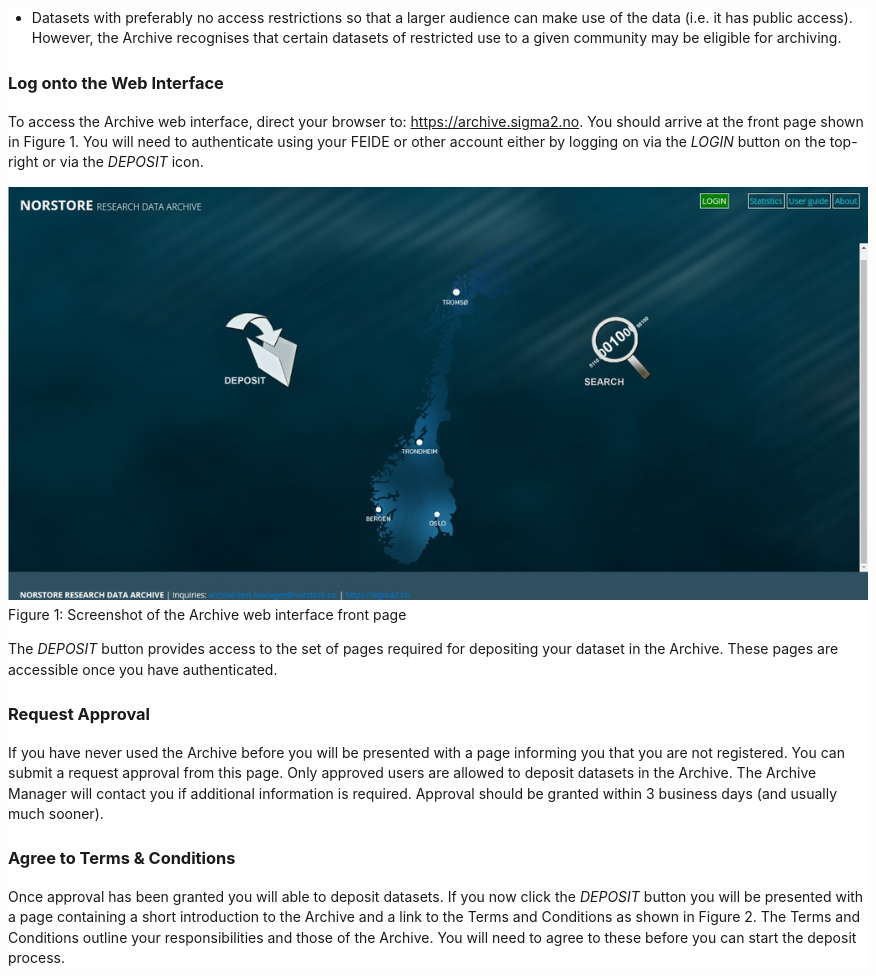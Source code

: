 - Datasets with preferably no access restrictions so that a larger audience can make use of the data
          (i.e. it has public access). However, the Archive recognises that certain datasets of restricted
          use to a given community may be eligible for archiving.

 

###  Log onto the Web Interface

To access the Archive web interface, direct your browser to: https://archive.sigma2.no. You should arrive at the front page shown in Figure 1. You will need to authenticate using your FEIDE or other account either by logging on via the *LOGIN* button on the top-right or via the *DEPOSIT* icon.
 
![archive_web_interface](imgs/figure_1_screenshot_of_the_archive_web_interface_front_page.jpg "archive web interface")
Figure 1: Screenshot of the Archive web interface front page

 

The *DEPOSIT* button provides access to the set of pages required for depositing your dataset in the Archive. These pages are accessible once you have authenticated.


### Request Approval

If you have never used the Archive before you will be presented with a page informing you that you are not registered. You can submit a request approval from this page. Only approved users are allowed to deposit datasets in the Archive. The Archive Manager will contact you if additional information is required. Approval should be granted within 3 business days (and usually much sooner).


### Agree to Terms & Conditions

Once approval has been granted you will able to deposit datasets. If you now click the *DEPOSIT* button you will be presented with a page containing a short introduction to the Archive and a link to the Terms and Conditions as shown in Figure 2. The Terms and Conditions outline your responsibilities and those of the Archive. You will need to agree to these before you can start the deposit process.
 